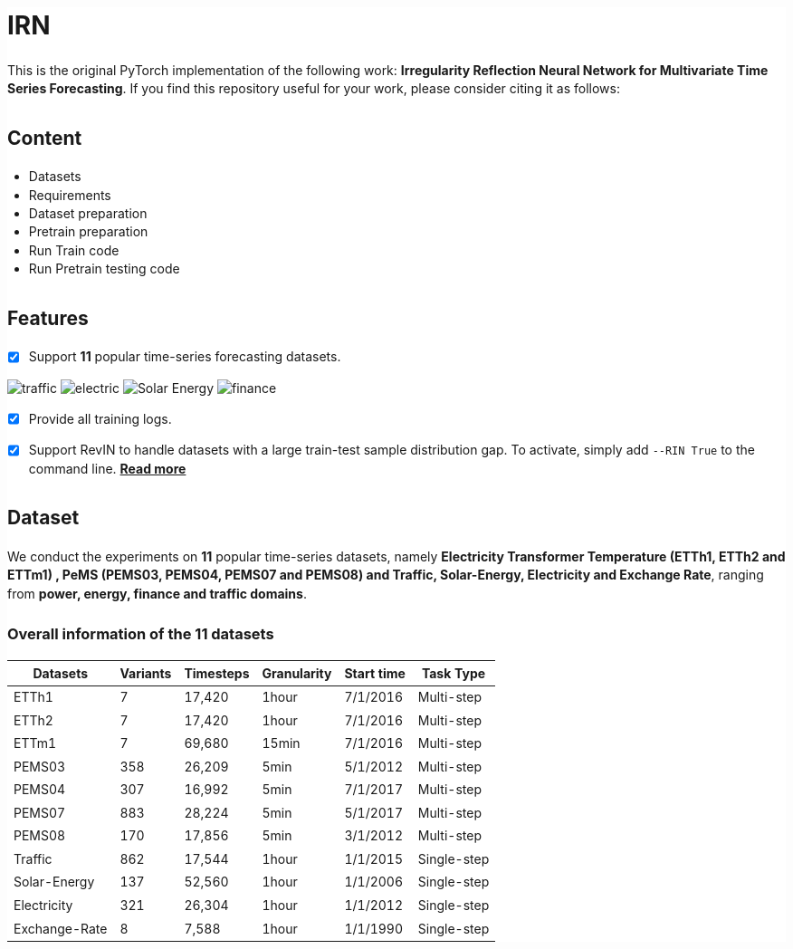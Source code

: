 # IRN

This is the original PyTorch implementation of the following work: **Irregularity Reflection Neural Network for Multivariate Time Series Forecasting**. If you find this repository useful for your work, please consider citing it as follows:
## Content
 - Datasets
 - Requirements
 - Dataset preparation
 - Pretrain preparation
 - Run Train code
 - Run Pretrain testing code
## Features
- [x] Support **11** popular time-series forecasting datasets.  

![traffic](https://img.shields.io/badge/🚅-Traffic-yellow)
![electric](https://img.shields.io/badge/%F0%9F%92%A1-Electricity-yellow)
![Solar Energy](https://img.shields.io/badge/%F0%9F%94%86-Solar%20Energy-yellow)
![finance](https://img.shields.io/badge/💵-Finance-yellow)
- [x] Provide all training logs.
- [x] Support RevIN to handle datasets with a large train-test sample distribution gap. To activate, simply add ```--RIN True``` to the command line. [**Read more**](./docs/RevIN.md)


## Dataset

We conduct the experiments on **11** popular time-series datasets, namely **Electricity Transformer Temperature (ETTh1, ETTh2 and ETTm1) ,  PeMS (PEMS03, PEMS04, PEMS07 and PEMS08) and Traffic, Solar-Energy, Electricity and Exchange Rate**, ranging from **power, energy, finance and traffic domains**. 


### Overall information of the 11 datasets

| Datasets      | Variants | Timesteps | Granularity | Start time | Task Type   |
| ------------- | -------- | --------- | ----------- | ---------- | ----------- |
| ETTh1         | 7        | 17,420    | 1hour       | 7/1/2016   | Multi-step  |
| ETTh2         | 7        | 17,420    | 1hour       | 7/1/2016   | Multi-step  |
| ETTm1         | 7        | 69,680    | 15min       | 7/1/2016   | Multi-step  |
| PEMS03        | 358      | 26,209    | 5min        | 5/1/2012   | Multi-step  |
| PEMS04        | 307      | 16,992    | 5min        | 7/1/2017   | Multi-step  |
| PEMS07        | 883      | 28,224    | 5min        | 5/1/2017   | Multi-step  |
| PEMS08        | 170      | 17,856    | 5min        | 3/1/2012   | Multi-step  |
| Traffic       | 862      | 17,544    | 1hour       | 1/1/2015   | Single-step |
| Solar-Energy  | 137      | 52,560    | 1hour       | 1/1/2006   | Single-step |
| Electricity   | 321      | 26,304    | 1hour       | 1/1/2012   | Single-step |
| Exchange-Rate | 8        | 7,588     | 1hour       | 1/1/1990   | Single-step |
